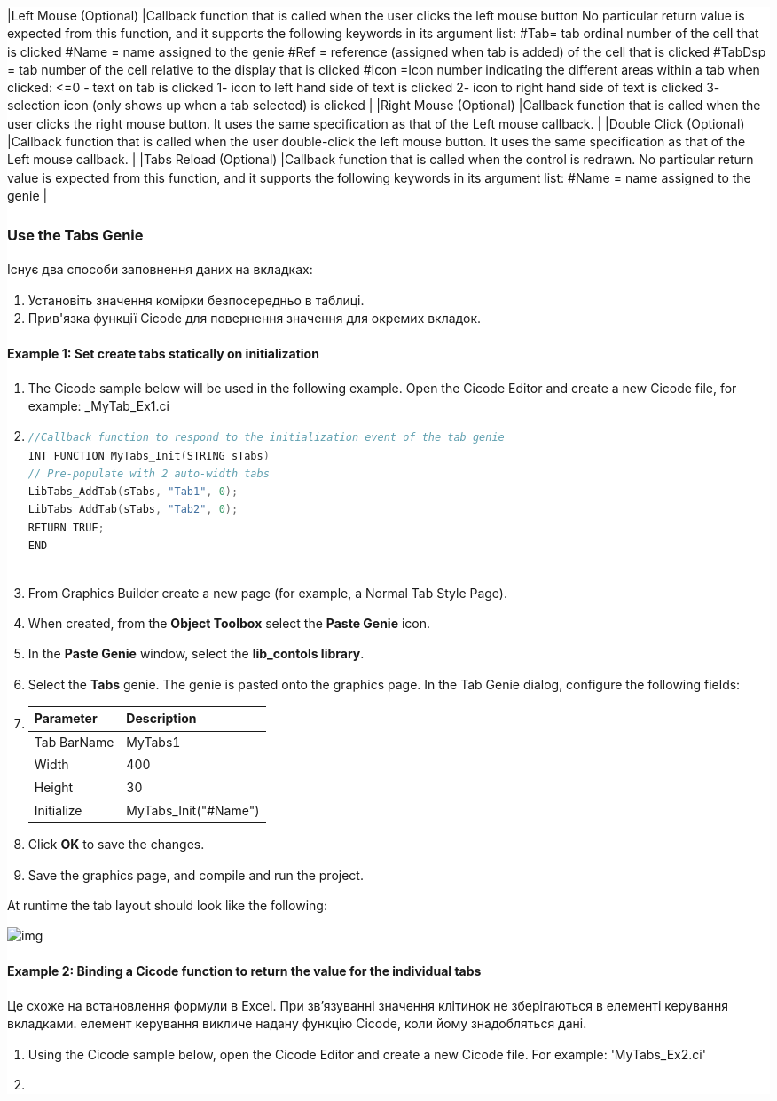|Left Mouse (Optional)   |Callback function that is called when the user clicks the left mouse button No particular return value is expected from this function, and it supports the following keywords in its argument list:  #Tab= tab ordinal number of the cell that is clicked   #Name = name assigned to the genie   #Ref = reference (assigned when tab is added) of the cell that is clicked   #TabDsp = tab number of the cell relative to the display that is clicked   #Icon =Icon number indicating the different areas within a tab when clicked: <=0 - text on tab is clicked 1- icon to left hand side of text is clicked 2- icon to right hand side of text is clicked 3- selection icon (only shows up when a tab selected) is clicked |
|Right Mouse (Optional)  |Callback function that is called when the user clicks the right mouse button. It uses the same specification as that of the Left mouse callback. |
|Double Click (Optional) |Callback function that is  called when the user double-click the left mouse button. It uses the  same specification as that of the Left mouse callback. |
|Tabs Reload (Optional)  |Callback function that is called when the control is redrawn. No particular return value is expected from this function, and it supports the following keywords in its argument list:   #Name = name assigned to the genie |

### Use the Tabs Genie

Існує два способи заповнення даних на вкладках:

1. Установіть значення комірки безпосередньо в таблиці.
2. Прив'язка функції Cicode для повернення значення для окремих вкладок.

#### Example 1: Set create tabs statically on initialization

1. The  Cicode sample below will be used in the following example. Open the  Cicode Editor and create a new Cicode file, for example: _MyTab_Ex1.ci

2. ```c
   //Callback function to respond to the initialization event of the tab genie
   INT FUNCTION MyTabs_Init(STRING sTabs)
   // Pre-populate with 2 auto-width tabs
   LibTabs_AddTab(sTabs, "Tab1", 0);
   LibTabs_AddTab(sTabs, "Tab2", 0);
   RETURN TRUE;
   END				
   					
   ```

3.  From Graphics Builder create a new page (for example, a Normal Tab Style Page).

4. When created, from the **Object Toolbox** select the **Paste Genie** icon.

5. In the **Paste Genie** window, select the **lib_contols library**.

6. Select the **Tabs** genie. The genie is pasted onto the graphics page. In the Tab Genie dialog, configure the following fields:

7. |Parameter   |Description          |
   |----------- |-------------------- |
   |Tab BarName |MyTabs1              |
   |Width       |400                  |
   |Height      |30                   |
   |Initialize  |MyTabs_Init("#Name") |

8. Click **OK** to save the changes.

9. Save the graphics page, and compile and run the project.

At runtime the tab layout should look like the following:

![img](media/Tab_ex1.jpg)    

#### Example 2: Binding a Cicode function to return the value for the individual tabs

Це схоже на встановлення формули в Excel. При зв’язуванні значення клітинок не зберігаються в елементі керування вкладками. елемент керування викличе надану функцію Cicode, коли йому знадобляться дані.

1. Using the Cicode sample below, open the Cicode Editor and create a new Cicode file. For example: 'MyTabs_Ex2.ci'

2. ```c
   ```